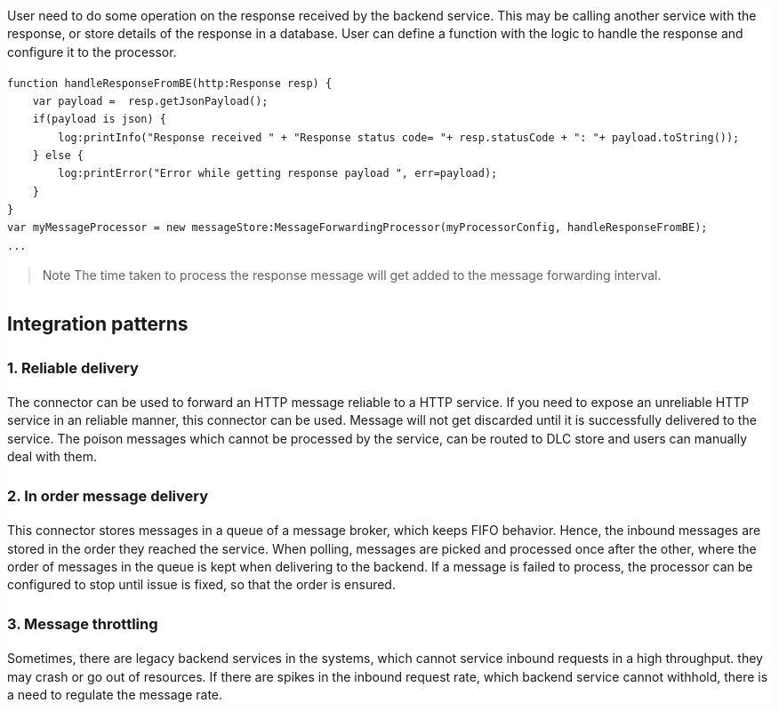 User need to do some operation on the response received by the backend service. This may be calling
another service with the response, or store details of the response in a database.  User can define a function with the 
logic to handle the response and configure it to the processor.

```ballerina
function handleResponseFromBE(http:Response resp) {
    var payload =  resp.getJsonPayload();
    if(payload is json) {
        log:printInfo("Response received " + "Response status code= "+ resp.statusCode + ": "+ payload.toString());
    } else {
        log:printError("Error while getting response payload ", err=payload);
    }
}
var myMessageProcessor = new messageStore:MessageForwardingProcessor(myProcessorConfig, handleResponseFromBE);
...
```

>Note The time taken to process the response message will get added to the message forwarding interval. 



## Integration patterns 

### 1. Reliable delivery

The connector can be used to forward an HTTP message reliable to a HTTP service. If you need to expose an unreliable HTTP service
in an reliable manner, this connector can be used. Message will not get discarded until it is successfully delivered to the service. 
The poison messages which cannot be processed by the service, can be routed to DLC store and users can manually deal with them. 

### 2. In order message delivery 

This connector stores messages in a queue of a message broker, which keeps FIFO behavior. Hence, the inbound messages are stored
in the order they reached the service. When polling, messages are picked and processed once after the other, where the order
of messages in the queue is kept when delivering to the backend. If a message is failed to process, the processor can be configured
to stop until issue is fixed, so that the order is ensured.

### 3. Message throttling 

Sometimes, there are legacy backend services in the systems, which cannot service inbound requests in a high throughput. they may crash
or go out of resources. If there are spikes in the inbound request rate, which backend service cannot withhold, there is a need to regulate
the message rate. 
